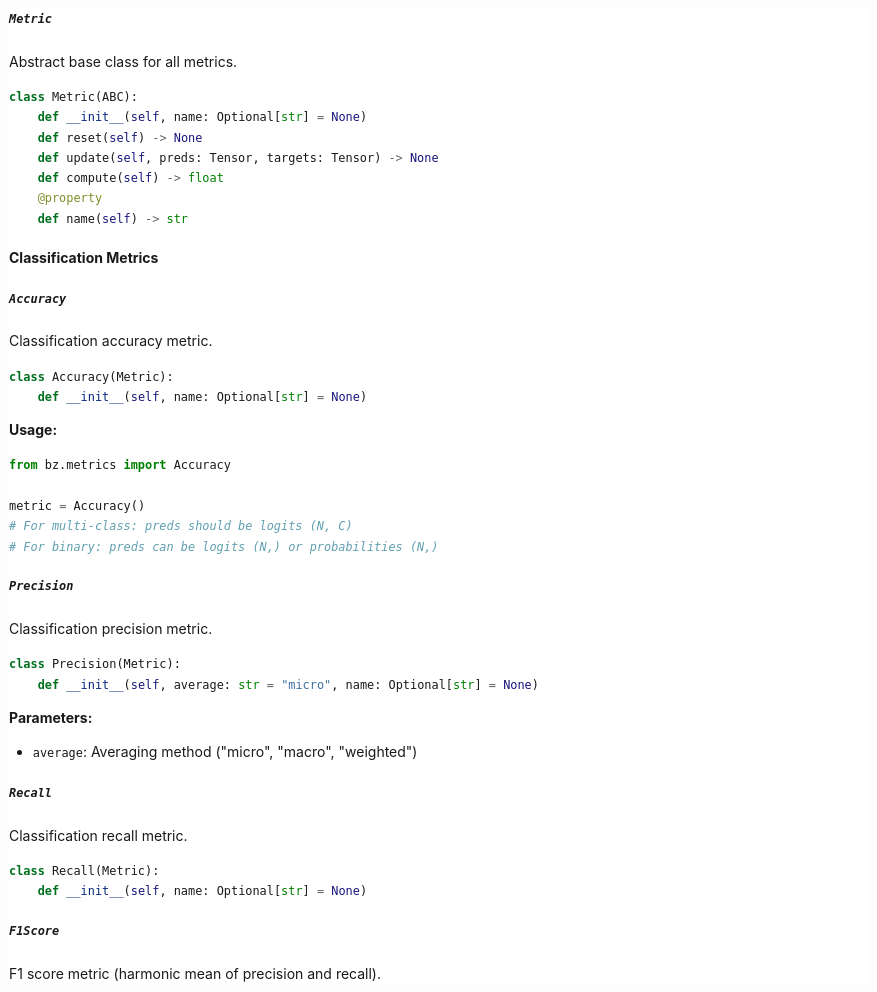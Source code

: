 ##### `Metric`

Abstract base class for all metrics.

```python
class Metric(ABC):
    def __init__(self, name: Optional[str] = None)
    def reset(self) -> None
    def update(self, preds: Tensor, targets: Tensor) -> None
    def compute(self) -> float
    @property
    def name(self) -> str
```

#### Classification Metrics

##### `Accuracy`

Classification accuracy metric.

```python
class Accuracy(Metric):
    def __init__(self, name: Optional[str] = None)
```

**Usage:**
```python
from bz.metrics import Accuracy

metric = Accuracy()
# For multi-class: preds should be logits (N, C)
# For binary: preds can be logits (N,) or probabilities (N,)
```

##### `Precision`

Classification precision metric.

```python
class Precision(Metric):
    def __init__(self, average: str = "micro", name: Optional[str] = None)
```

**Parameters:**
- `average`: Averaging method ("micro", "macro", "weighted")

##### `Recall`

Classification recall metric.

```python
class Recall(Metric):
    def __init__(self, name: Optional[str] = None)
```

##### `F1Score`

F1 score metric (harmonic mean of precision and recall).
